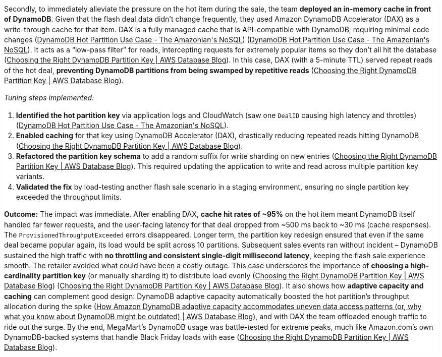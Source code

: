 Secondly, to immediately alleviate the pressure on the hot item during the sale, the team **deployed an in-memory cache in front of DynamoDB**. Given that the flash deal data didn’t change frequently, they used Amazon DynamoDB Accelerator (DAX) as a write-through cache for that item. DAX is a fully managed cache that is API-compatible with DynamoDB, requiring minimal code changes ([DynamoDB Hot Partition Use Case - The Amazonian's NoSQL](https://blazeclan.com/blog/the-amazonians-nosql-a-dynamodb-hot-partition-use-case/#:~:text=One%20of%20the%20solutions%20to,millions%20of%20requests%20per%20second)) ([DynamoDB Hot Partition Use Case - The Amazonian's NoSQL](https://blazeclan.com/blog/the-amazonians-nosql-a-dynamodb-hot-partition-use-case/#:~:text=Moreover%2C%20one%20does%20not%20need,or%20using%20the%20AWS%20SDK)). It acts as a “low-pass filter” for reads, intercepting requests for extremely popular items so they don’t all hit the database ([Choosing the Right DynamoDB Partition Key | AWS Database Blog](https://aws.amazon.com/blogs/database/choosing-the-right-dynamodb-partition-key/#:~:text=Amazon%20DynamoDB%20Accelerator%20%28DAX%29,major%20sale%20events%20like%20Black)). In this case, DAX (with a 5-minute TTL) served repeat reads of the hot deal, **preventing DynamoDB partitions from being swamped by repetitive reads** ([Choosing the Right DynamoDB Partition Key | AWS Database Blog](https://aws.amazon.com/blogs/database/choosing-the-right-dynamodb-partition-key/#:~:text=Amazon%20DynamoDB%20Accelerator%20%28DAX%29,major%20sale%20events%20like%20Black)). 

*Tuning steps implemented:* 

1. **Identified the hot partition key** via application logs and CloudWatch (saw one `DealID` causing high latency and throttles) ([DynamoDB Hot Partition Use Case - The Amazonian's NoSQL](https://blazeclan.com/blog/the-amazonians-nosql-a-dynamodb-hot-partition-use-case/#:~:text=In%20our%20case%2C%20we%20were,within%20a%20short%20time%20span)).  
2. **Enabled caching** for that key using DynamoDB Accelerator (DAX), drastically reducing repeated reads hitting DynamoDB ([Choosing the Right DynamoDB Partition Key | AWS Database Blog](https://aws.amazon.com/blogs/database/choosing-the-right-dynamodb-partition-key/#:~:text=Amazon%20DynamoDB%20Accelerator%20%28DAX%29,major%20sale%20events%20like%20Black)).  
3. **Refactored the partition key schema** to add a random suffix for write sharding on new entries ([Choosing the Right DynamoDB Partition Key | AWS Database Blog](https://aws.amazon.com/blogs/database/choosing-the-right-dynamodb-partition-key/#:~:text=Add%20random%20numbers%20or%20digits,it%20to%20the%20partition%20key)). This required updating the application to write and read across multiple partition key variants.  
4. **Validated the fix** by load-testing another flash sale scenario in a staging environment, ensuring no single partition key exceeded the throughput limits. 

**Outcome:** The impact was immediate. After enabling DAX, **cache hit rates of ~95%** on the hot item meant DynamoDB itself handled far fewer requests, and the user-facing latency for that deal dropped from ~500 ms back to ~30 ms (cache responses). The `ProvisionedThroughputExceeded` errors disappeared. Longer term, the partition key redesign ensured that even if the same deal became popular again, its load would be split across 10 partitions. Subsequent sales events ran without incident – DynamoDB sustained the high traffic with **no throttling and consistent single-digit millisecond latency**, keeping the flash sale experience smooth. The retailer avoided what could have been a costly outage. This case underscores the importance of **choosing a high-cardinality partition key** (or manually sharding it) to distribute load evenly ([Choosing the Right DynamoDB Partition Key | AWS Database Blog](https://aws.amazon.com/blogs/database/choosing-the-right-dynamodb-partition-key/#:~:text=Recommendations%20for%20partition%20keys)) ([Choosing the Right DynamoDB Partition Key | AWS Database Blog](https://aws.amazon.com/blogs/database/choosing-the-right-dynamodb-partition-key/#:~:text=Add%20random%20numbers%20or%20digits,it%20to%20the%20partition%20key)). It also shows how **adaptive capacity and caching** can complement good design: DynamoDB adaptive capacity automatically boosted the hot partition’s throughput allocation during the spike ([How Amazon DynamoDB adaptive capacity accommodates uneven data access patterns (or, why what you know about DynamoDB might be outdated) | AWS Database Blog](https://aws.amazon.com/blogs/database/how-amazon-dynamodb-adaptive-capacity-accommodates-uneven-data-access-patterns-or-why-what-you-know-about-dynamodb-might-be-outdated/#:~:text=adaptive%20capacity%20automatically%20applies%20a,and%20indefinitely%20despite%20uneven%20traffic)), and with DAX the team offloaded enough traffic to ride out the surge. By the end, MegaMart’s DynamoDB usage was battle-tested for extreme peaks, much like Amazon.com’s own DynamoDB-backed systems that handle Black Friday loads with ease ([Choosing the Right DynamoDB Partition Key | AWS Database Blog](https://aws.amazon.com/blogs/database/choosing-the-right-dynamodb-partition-key/#:~:text=Amazon%20DynamoDB%20Accelerator%20%28DAX%29,major%20sale%20events%20like%20Black)).
